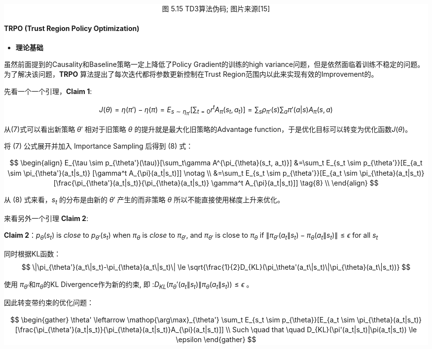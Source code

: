 <center>图 5.15 TD3算法伪码; 图片来源[15]</center>





<p> </p>

#### TRPO (Trust Region Policy Optimization)

- **理论基础**

虽然前面提到的Causality和Baseline策略一定上降低了Policy Gradient的训练的high variance问题，但是依然面临着训练不稳定的问题。为了解决该问题，**TRPO** 算法提出了每次迭代都将参数更新控制在Trust Region范围内以此来实现有效的Improvement的。

先看一个一个引理，**Claim 1**:



 $$J(\theta)=\eta(\pi')-\eta(\pi)= E_{s \sim \eta_{\pi'}}[\sum_{t=0} r^tA_{\pi}(s_t,a_t)]=\sum_s \rho_{\pi'}(s)\sum_a \pi'(a|s)A_{\pi}(s,a) \tag{7}$$



从(7)式可以看出新策略 $\theta'$ 相对于旧策略 $\theta$ 的提升就是最大化旧策略的Advantage function，于是优化目标可以转变为优化函数$J(\theta)$。

将 (7) 公式展开并加入 Importance Sampling 后得到 (8) 式：


$$
\begin{align}
E_{\tau \sim p_{\theta'}(\tau)}[\sum_t\gamma A^{\pi_{\theta}(s_t, a_t)}] &=\sum_t E_{s_t \sim p_{\theta'}}[E_{a_t \sim \pi_{\theta'}(a_t|s_t)} [\gamma^t A_{\pi}(a_t|s_t)]] \notag \\
&=\sum_t E_{s_t \sim p_{\theta'}}[E_{a_t \sim \pi_{\theta}(a_t|s_t)} [\frac{\pi_{\theta'}(a_t|s_t)}{\pi_{\theta}(a_t|s_t)} \gamma^t A_{\pi}(a_t|s_t)]] \tag{8} \\
\end{align}
$$


从 (8) 式来看，$s_t$ 的分布是由新的 $\theta'$ 产生的而非策略 $\theta$ 所以不能直接使用梯度上升来优化。

来看另外一个引理 **Claim 2**:

 **Claim 2**：$p_{\theta}(s_t)$ is *close* to $p_{\theta'}(s_t)$ when $\pi_{\theta}$ is *close* to $\pi_{\theta'}$,  and $\pi_{\theta'}$ is close to $\pi_{\theta}$ if $\|\pi_{\theta'}(a_t\|s_t)-\pi_{\theta}(a_t\|s_t)\|\le \epsilon$ for all $s_t$

同时根据KL函数：
$$
\|\pi_{\theta'}(a_t\|s_t)-\pi_{\theta}(a_t\|s_t)\| \le \sqrt{\frac{1}{2}D_{KL}(\pi_\theta'(a_t\|s_t)\|\pi_{\theta}(a_t\|s_t))}
$$


使用 $\pi_{\theta'}$和$\pi_{\theta}$的KL Divergence作为新的约束, 即 :$D_{KL}(\pi_\theta'(a_t\|s_t)\|\pi_{\theta}(a_t\|s_t)) \le \epsilon$ 。

因此转变带约束的优化问题：


$$
\begin{gather}
\theta' \leftarrow \mathop{\arg\max}_{\theta'} \sum_t E_{s_t \sim p_{\theta}}[E_{a_t \sim \pi_{\theta}(a_t|s_t)}[\frac{\pi_{\theta'}(a_t|s_t)}{\pi_{\theta}(a_t|s_t)}A_{\pi}(a_t|s_t)]] \\
Such \quad that \quad D_{KL}(\pi'(a_t|s_t)|\pi(a_t|s_t)) \le \epsilon
\end{gather}
$$
